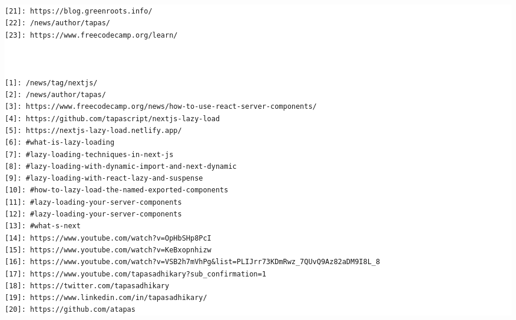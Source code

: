 ```
[21]: https://blog.greenroots.info/
[22]: /news/author/tapas/
[23]: https://www.freecodecamp.org/learn/



[1]: /news/tag/nextjs/
[2]: /news/author/tapas/
[3]: https://www.freecodecamp.org/news/how-to-use-react-server-components/
[4]: https://github.com/tapascript/nextjs-lazy-load
[5]: https://nextjs-lazy-load.netlify.app/
[6]: #what-is-lazy-loading
[7]: #lazy-loading-techniques-in-next-js
[8]: #lazy-loading-with-dynamic-import-and-next-dynamic
[9]: #lazy-loading-with-react-lazy-and-suspense
[10]: #how-to-lazy-load-the-named-exported-components
[11]: #lazy-loading-your-server-components
[12]: #lazy-loading-your-server-components
[13]: #what-s-next
[14]: https://www.youtube.com/watch?v=OpHbSHp8PcI
[15]: https://www.youtube.com/watch?v=KeBxopnhizw
[16]: https://www.youtube.com/watch?v=VSB2h7mVhPg&list=PLIJrr73KDmRwz_7QUvQ9Az82aDM9I8L_8
[17]: https://www.youtube.com/tapasadhikary?sub_confirmation=1
[18]: https://twitter.com/tapasadhikary
[19]: https://www.linkedin.com/in/tapasadhikary/
[20]: https://github.com/atapas